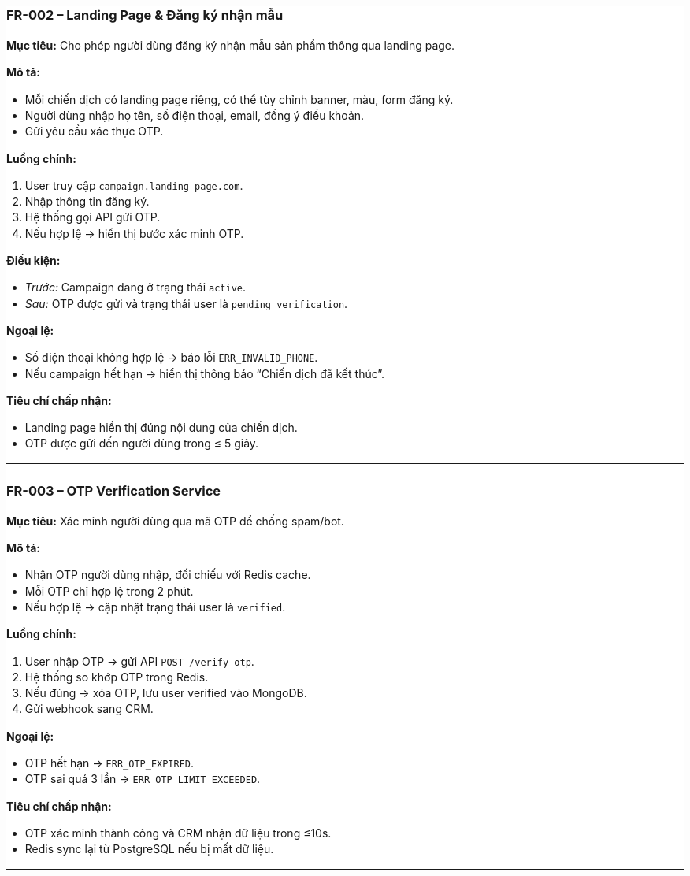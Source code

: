 
### FR-002 – Landing Page & Đăng ký nhận mẫu

**Mục tiêu:** Cho phép người dùng đăng ký nhận mẫu sản phẩm thông qua landing page.

**Mô tả:**

* Mỗi chiến dịch có landing page riêng, có thể tùy chỉnh banner, màu, form đăng ký.
* Người dùng nhập họ tên, số điện thoại, email, đồng ý điều khoản.
* Gửi yêu cầu xác thực OTP.

**Luồng chính:**

1. User truy cập `campaign.landing-page.com`.
2. Nhập thông tin đăng ký.
3. Hệ thống gọi API gửi OTP.
4. Nếu hợp lệ → hiển thị bước xác minh OTP.

**Điều kiện:**

* *Trước:* Campaign đang ở trạng thái `active`.
* *Sau:* OTP được gửi và trạng thái user là `pending_verification`.

**Ngoại lệ:**

* Số điện thoại không hợp lệ → báo lỗi `ERR_INVALID_PHONE`.
* Nếu campaign hết hạn → hiển thị thông báo “Chiến dịch đã kết thúc”.

**Tiêu chí chấp nhận:**

* Landing page hiển thị đúng nội dung của chiến dịch.
* OTP được gửi đến người dùng trong ≤ 5 giây.

---

### FR-003 – OTP Verification Service

**Mục tiêu:** Xác minh người dùng qua mã OTP để chống spam/bot.

**Mô tả:**

* Nhận OTP người dùng nhập, đối chiếu với Redis cache.
* Mỗi OTP chỉ hợp lệ trong 2 phút.
* Nếu hợp lệ → cập nhật trạng thái user là `verified`.

**Luồng chính:**

1. User nhập OTP → gửi API `POST /verify-otp`.
2. Hệ thống so khớp OTP trong Redis.
3. Nếu đúng → xóa OTP, lưu user verified vào MongoDB.
4. Gửi webhook sang CRM.

**Ngoại lệ:**

* OTP hết hạn → `ERR_OTP_EXPIRED`.
* OTP sai quá 3 lần → `ERR_OTP_LIMIT_EXCEEDED`.

**Tiêu chí chấp nhận:**

* OTP xác minh thành công và CRM nhận dữ liệu trong ≤10s.
* Redis sync lại từ PostgreSQL nếu bị mất dữ liệu.

---